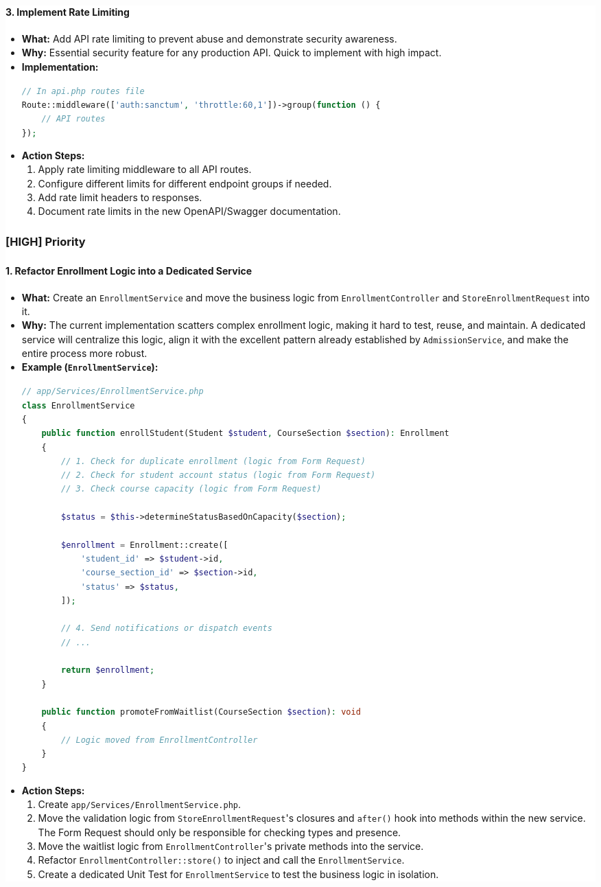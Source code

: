 #### 3. Implement Rate Limiting

*   **What:** Add API rate limiting to prevent abuse and demonstrate security awareness.
*   **Why:** Essential security feature for any production API. Quick to implement with high impact.
*   **Implementation:**
    ```php
    // In api.php routes file
    Route::middleware(['auth:sanctum', 'throttle:60,1'])->group(function () {
        // API routes
    });
    ```
*   **Action Steps:**
    1.  Apply rate limiting middleware to all API routes.
    2.  Configure different limits for different endpoint groups if needed.
    3.  Add rate limit headers to responses.
    4.  Document rate limits in the new OpenAPI/Swagger documentation.

### [HIGH] Priority

#### 1. Refactor Enrollment Logic into a Dedicated Service

*   **What:** Create an `EnrollmentService` and move the business logic from `EnrollmentController` and `StoreEnrollmentRequest` into it.
*   **Why:** The current implementation scatters complex enrollment logic, making it hard to test, reuse, and maintain. A dedicated service will centralize this logic, align it with the excellent pattern already established by `AdmissionService`, and make the entire process more robust.
*   **Example (`EnrollmentService`):**
    ```php
    // app/Services/EnrollmentService.php
    class EnrollmentService
    {
        public function enrollStudent(Student $student, CourseSection $section): Enrollment
        {
            // 1. Check for duplicate enrollment (logic from Form Request)
            // 2. Check for student account status (logic from Form Request)
            // 3. Check course capacity (logic from Form Request)
            
            $status = $this->determineStatusBasedOnCapacity($section);

            $enrollment = Enrollment::create([
                'student_id' => $student->id,
                'course_section_id' => $section->id,
                'status' => $status,
            ]);

            // 4. Send notifications or dispatch events
            // ...

            return $enrollment;
        }

        public function promoteFromWaitlist(CourseSection $section): void
        {
            // Logic moved from EnrollmentController
        }
    }
    ```
*   **Action Steps:**
    1.  Create `app/Services/EnrollmentService.php`.
    2.  Move the validation logic from `StoreEnrollmentRequest`'s closures and `after()` hook into methods within the new service. The Form Request should only be responsible for checking types and presence.
    3.  Move the waitlist logic from `EnrollmentController`'s private methods into the service.
    4.  Refactor `EnrollmentController::store()` to inject and call the `EnrollmentService`.
    5.  Create a dedicated Unit Test for `EnrollmentService` to test the business logic in isolation.
